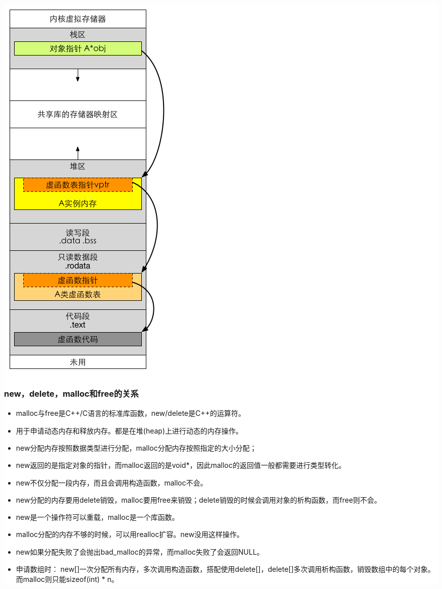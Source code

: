 ![](./CC++面试宝典.assets/虚函数.png)



### new，delete，malloc和free的关系

- malloc与free是C++/C语言的标准库函数，new/delete是C++的运算符。
- 用于申请动态内存和释放内存。都是在堆(heap)上进行动态的内存操作。

- new分配内存按照数据类型进行分配，malloc分配内存按照指定的大小分配；
- new返回的是指定对象的指针，而malloc返回的是void*，因此malloc的返回值一般都需要进行类型转化。
- new不仅分配一段内存，而且会调用构造函数，malloc不会。
- new分配的内存要用delete销毁，malloc要用free来销毁；delete销毁的时候会调用对象的析构函数，而free则不会。
- new是一个操作符可以重载，malloc是一个库函数。
- malloc分配的内存不够的时候，可以用realloc扩容。new没用这样操作。
- new如果分配失败了会抛出bad_malloc的异常，而malloc失败了会返回NULL。
- 申请数组时： new[]一次分配所有内存，多次调用构造函数，搭配使用delete[]，delete[]多次调用析构函数，销毁数组中的每个对象。而malloc则只能sizeof(int) * n。
